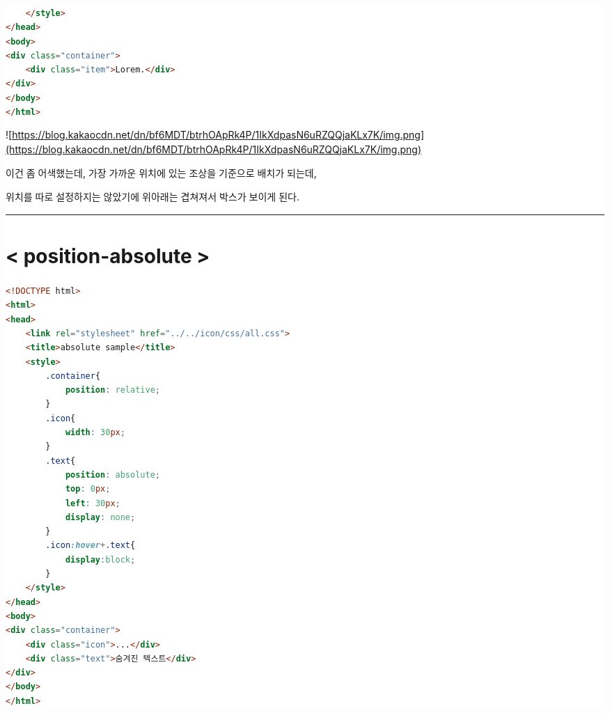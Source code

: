 ```html
    </style>
</head>
<body>
<div class="container">
    <div class="item">Lorem.</div>
</div>
</body>
</html>
```

![https://blog.kakaocdn.net/dn/bf6MDT/btrhOApRk4P/1IkXdpasN6uRZQQjaKLx7K/img.png](https://blog.kakaocdn.net/dn/bf6MDT/btrhOApRk4P/1IkXdpasN6uRZQQjaKLx7K/img.png)

이건 좀 어색했는데, 가장 가까운 위치에 있는 조상을 기준으로 배치가 되는데,

위치를 따로 설정하지는 않았기에 위아래는 겹쳐져서 박스가 보이게 된다.

---

# **< position-absolute >**

```html
<!DOCTYPE html>
<html>
<head>
    <link rel="stylesheet" href="../../icon/css/all.css">
    <title>absolute sample</title>
    <style>
        .container{
            position: relative;
        }
        .icon{
            width: 30px;
        }
        .text{
            position: absolute;
            top: 0px;
            left: 30px;
            display: none;
        }
        .icon:hover+.text{
            display:block;
        }
    </style>
</head>
<body>
<div class="container">
    <div class="icon">...</div>
    <div class="text">숨겨진 텍스트</div>
</div>
</body>
</html>
```

